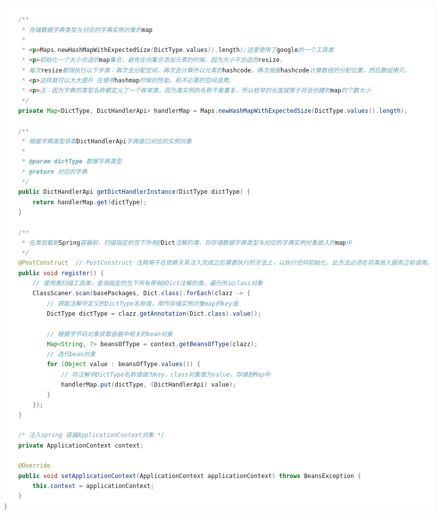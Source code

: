 ```java

    /**
     * 存储数据字典类型与对应的字典实例对象的map
     *
     * <p>Maps.newHashMapWithExpectedSize(DictType.values().length);这里使用了google的一个工具类
     * <p>初始化一个大小合适的map集合，避免在向集合添加元素的时候，因为大小不合适而resize，
     * 每次resize都得执行以下步骤：再次去分配空间，再次去计算所以元素的hashcode，再次根据hashcode计算数组的分配位置，然后数组拷贝。
     * <p>这样就可以大大提升 在使用hashmap时候的性能。和不必要的空间浪费。
     * <p>注：因为字典的类型名称都定义了一个枚举类，因为类实例的名称不能重复，所以枚举的长度就等于将会创建的map的个数大小
     */
    private Map<DictType, DictHandlerApi> handlerMap = Maps.newHashMapWithExpectedSize(DictType.values().length);

    /**
     * 根据字典类型获取DictHandlerApi字典接口对应的实例对象
     *
     * @param dictType 数据字典类型
     * @return 对应的字典
     */
    public DictHandlerApi getDictHandlerInstance(DictType dictType) {
        return handlerMap.get(dictType);
    }

    /**
     * 在类加载到Spring容器前，扫描指定的包下所有@Dict注解的类，将存储数据字典类型与对应的字典实例对象放入的map中
     */
    @PostConstruct  // PostConstruct 注释用于在依赖关系注入完成之后需要执行的方法上，以执行任何初始化。此方法必须在将类放入服务之前调用。
    public void register() {
        // 使用类扫描工具类，查询指定的包下所有带有@Dict注解的类，遍历所以class对象
        ClassScaner.scan(basePackages, Dict.class).forEach(clazz -> {
            // 获取注解中定义的DictType名称值，用作存储实例对象map的key值
            DictType dictType = clazz.getAnnotation(Dict.class).value();

            // 根据字节码对象获取容器中相关的bean对象
            Map<String, ?> beansOfType = context.getBeansOfType(clazz);
            // 迭代bean对象
            for (Object value : beansOfType.values()) {
                // 将注解中DictType名称值做为key，class对象做为value，存储到Map中
                handlerMap.put(dictType, (DictHandlerApi) value);
            }
        });
    }

    /* 注入spring 容器ApplicationContext对象 */
    private ApplicationContext context;

    @Override
    public void setApplicationContext(ApplicationContext applicationContext) throws BeansException {
        this.context = applicationContext;
    }
}
```

